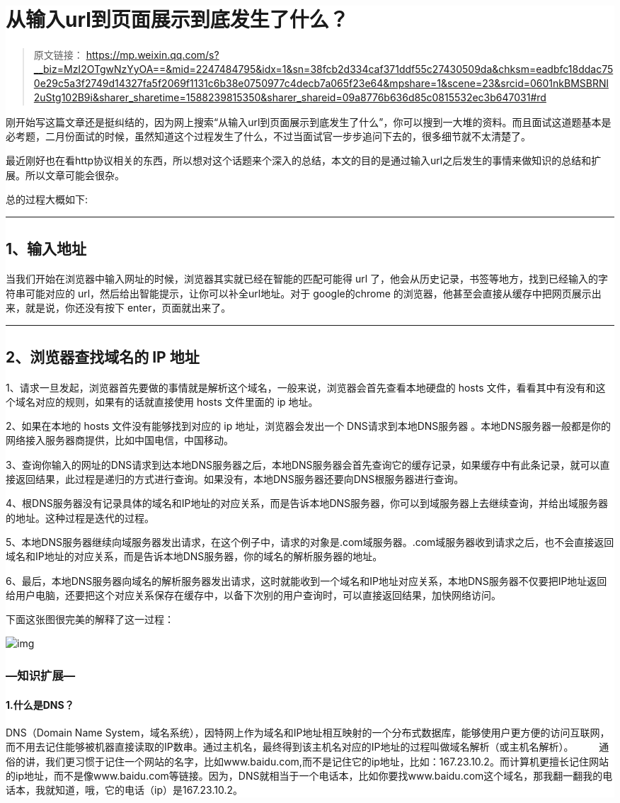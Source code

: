 # 从输入url到页面展示到底发生了什么？

> 原文链接：  https://mp.weixin.qq.com/s?__biz=MzI2OTgwNzYyOA==&mid=2247484795&idx=1&sn=38fcb2d334caf371ddf55c27430509da&chksm=eadbfc18ddac750e29c5a3f2749d14327fa5f2069f1131c6b38e0750977c4decb7a065f23e64&mpshare=1&scene=23&srcid=0601nkBMSBRNl2uStg102B9i&sharer_sharetime=1588239815350&sharer_shareid=09a8776b636d85c0815532ec3b647031#rd 

刚开始写这篇文章还是挺纠结的，因为网上搜索“从输入url到页面展示到底发生了什么”，你可以搜到一大堆的资料。而且面试这道题基本是必考题，二月份面试的时候，虽然知道这个过程发生了什么，不过当面试官一步步追问下去的，很多细节就不太清楚了。

最近刚好也在看http协议相关的东西，所以想对这个话题来个深入的总结，本文的目的是通过输入url之后发生的事情来做知识的总结和扩展。所以文章可能会很杂。

总的过程大概如下:

------

## 1、输入地址

当我们开始在浏览器中输入网址的时候，浏览器其实就已经在智能的匹配可能得 url 了，他会从历史记录，书签等地方，找到已经输入的字符串可能对应的 url，然后给出智能提示，让你可以补全url地址。对于 google的chrome 的浏览器，他甚至会直接从缓存中把网页展示出来，就是说，你还没有按下 enter，页面就出来了。

------

## 2、浏览器查找域名的 IP 地址　　

1、请求一旦发起，浏览器首先要做的事情就是解析这个域名，一般来说，浏览器会首先查看本地硬盘的 hosts 文件，看看其中有没有和这个域名对应的规则，如果有的话就直接使用 hosts 文件里面的 ip 地址。

2、如果在本地的 hosts 文件没有能够找到对应的 ip 地址，浏览器会发出一个 DNS请求到本地DNS服务器 。本地DNS服务器一般都是你的网络接入服务器商提供，比如中国电信，中国移动。

3、查询你输入的网址的DNS请求到达本地DNS服务器之后，本地DNS服务器会首先查询它的缓存记录，如果缓存中有此条记录，就可以直接返回结果，此过程是递归的方式进行查询。如果没有，本地DNS服务器还要向DNS根服务器进行查询。

4、根DNS服务器没有记录具体的域名和IP地址的对应关系，而是告诉本地DNS服务器，你可以到域服务器上去继续查询，并给出域服务器的地址。这种过程是迭代的过程。

5、本地DNS服务器继续向域服务器发出请求，在这个例子中，请求的对象是.com域服务器。.com域服务器收到请求之后，也不会直接返回域名和IP地址的对应关系，而是告诉本地DNS服务器，你的域名的解析服务器的地址。

6、最后，本地DNS服务器向域名的解析服务器发出请求，这时就能收到一个域名和IP地址对应关系，本地DNS服务器不仅要把IP地址返回给用户电脑，还要把这个对应关系保存在缓存中，以备下次别的用户查询时，可以直接返回结果，加快网络访问。

下面这张图很完美的解释了这一过程：

![img](https://mmbiz.qpic.cn/mmbiz_png/JfTPiahTHJhrveNibsGNAYwFicicqoHsYTcLQYBT4V7eR1ibVPA1bQhTTNkpntXX0gv5Jxu4wwzQviaYdy9tWl6VQ46Q/640?wx_fmt=png&tp=webp&wxfrom=5&wx_lazy=1&wx_co=1)

### —知识扩展—

#### 1.什么是DNS？

DNS（Domain Name System，域名系统），因特网上作为域名和IP地址相互映射的一个分布式数据库，能够使用户更方便的访问互联网，而不用去记住能够被机器直接读取的IP数串。通过主机名，最终得到该主机名对应的IP地址的过程叫做域名解析（或主机名解析）。
　　
通俗的讲，我们更习惯于记住一个网站的名字，比如www.baidu.com,而不是记住它的ip地址，比如：167.23.10.2。而计算机更擅长记住网站的ip地址，而不是像www.baidu.com等链接。因为，DNS就相当于一个电话本，比如你要找www.baidu.com这个域名，那我翻一翻我的电话本，我就知道，哦，它的电话（ip）是167.23.10.2。
